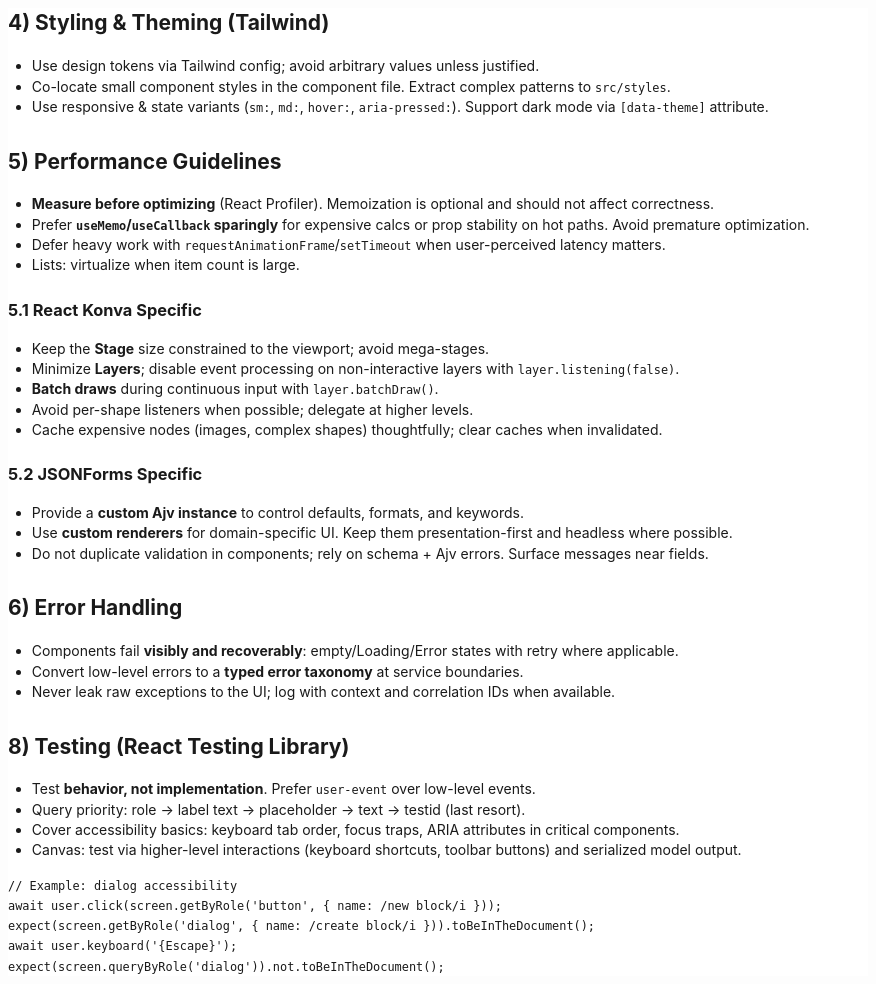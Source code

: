 ## 4) Styling & Theming (Tailwind)

- Use design tokens via Tailwind config; avoid arbitrary values unless justified.
- Co-locate small component styles in the component file. Extract complex patterns to `src/styles`.
- Use responsive & state variants (`sm:`, `md:`, `hover:`, `aria-pressed:`). Support dark mode via `[data-theme]` attribute.

## 5) Performance Guidelines

- **Measure before optimizing** (React Profiler). Memoization is optional and should not affect correctness.
- Prefer **`useMemo`/`useCallback` sparingly** for expensive calcs or prop stability on hot paths. Avoid premature optimization.
- Defer heavy work with `requestAnimationFrame`/`setTimeout` when user-perceived latency matters.
- Lists: virtualize when item count is large.

### 5.1 React Konva Specific

- Keep the **Stage** size constrained to the viewport; avoid mega-stages.
- Minimize **Layers**; disable event processing on non-interactive layers with `layer.listening(false)`.
- **Batch draws** during continuous input with `layer.batchDraw()`.
- Avoid per-shape listeners when possible; delegate at higher levels.
- Cache expensive nodes (images, complex shapes) thoughtfully; clear caches when invalidated.

### 5.2 JSONForms Specific

- Provide a **custom Ajv instance** to control defaults, formats, and keywords.
- Use **custom renderers** for domain-specific UI. Keep them presentation-first and headless where possible.
- Do not duplicate validation in components; rely on schema + Ajv errors. Surface messages near fields.

## 6) Error Handling

- Components fail **visibly and recoverably**: empty/Loading/Error states with retry where applicable.
- Convert low-level errors to a **typed error taxonomy** at service boundaries.
- Never leak raw exceptions to the UI; log with context and correlation IDs when available.

## 8) Testing (React Testing Library)

- Test **behavior, not implementation**. Prefer `user-event` over low-level events.
- Query priority: role → label text → placeholder → text → testid (last resort).
- Cover accessibility basics: keyboard tab order, focus traps, ARIA attributes in critical components.
- Canvas: test via higher-level interactions (keyboard shortcuts, toolbar buttons) and serialized model output.

```tsx
// Example: dialog accessibility
await user.click(screen.getByRole('button', { name: /new block/i }));
expect(screen.getByRole('dialog', { name: /create block/i })).toBeInTheDocument();
await user.keyboard('{Escape}');
expect(screen.queryByRole('dialog')).not.toBeInTheDocument();

```
